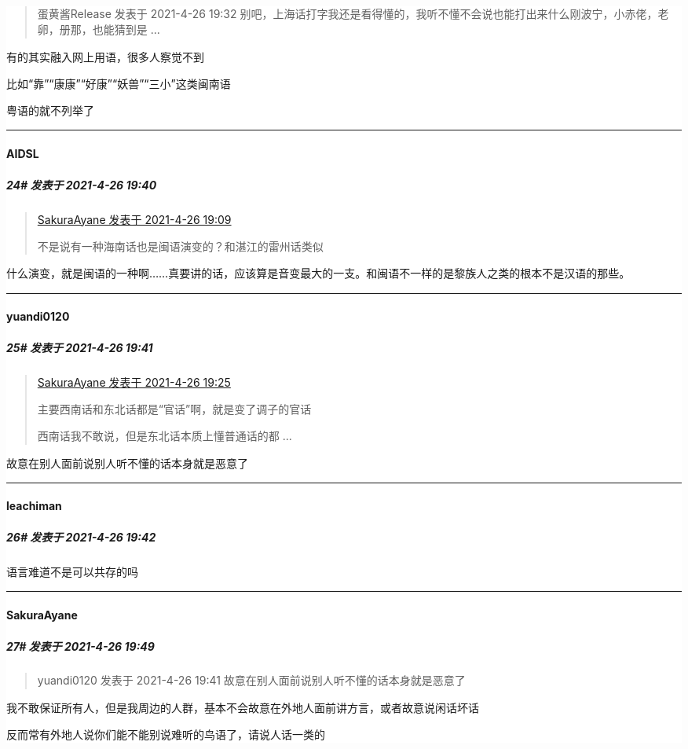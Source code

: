 <blockquote>蛋黄酱Release 发表于 2021-4-26 19:32
别吧，上海话打字我还是看得懂的，我听不懂不会说也能打出来什么刚波宁，小赤佬，老卵，册那，也能猜到是 ...</blockquote>
有的其实融入网上用语，很多人察觉不到


比如“靠”“康康”“好康”“妖兽”“三小”这类闽南语


粤语的就不列举了


*****

####  AIDSL  
##### 24#       发表于 2021-4-26 19:40


<blockquote><a href="httphttps://bbs.saraba1st.com/2b/forum.php?mod=redirect&amp;goto=findpost&amp;pid=51070181&amp;ptid=2001134" target="_blank">SakuraAyane 发表于 2021-4-26 19:09</a>

不是说有一种海南话也是闽语演变的？和湛江的雷州话类似</blockquote>
什么演变，就是闽语的一种啊……真要讲的话，应该算是音变最大的一支。和闽语不一样的是黎族人之类的根本不是汉语的那些。


*****

####  yuandi0120  
##### 25#       发表于 2021-4-26 19:41


<blockquote><a href="httphttps://bbs.saraba1st.com/2b/forum.php?mod=redirect&amp;goto=findpost&amp;pid=51070352&amp;ptid=2001134" target="_blank">SakuraAyane 发表于 2021-4-26 19:25</a>

主要西南话和东北话都是“官话”啊，就是变了调子的官话


西南话我不敢说，但是东北话本质上懂普通话的都 ...</blockquote>
故意在别人面前说别人听不懂的话本身就是恶意了


*****

####  leachiman  
##### 26#       发表于 2021-4-26 19:42


语言难道不是可以共存的吗


*****

####  SakuraAyane  
##### 27#       发表于 2021-4-26 19:49


<blockquote>yuandi0120 发表于 2021-4-26 19:41
故意在别人面前说别人听不懂的话本身就是恶意了</blockquote>
我不敢保证所有人，但是我周边的人群，基本不会故意在外地人面前讲方言，或者故意说闲话坏话


反而常有外地人说你们能不能别说难听的鸟语了，请说人话一类的
